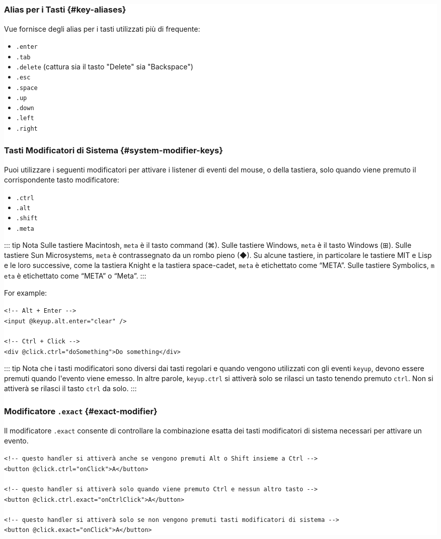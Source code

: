 ### Alias per i Tasti {#key-aliases}

Vue fornisce degli alias per i tasti utilizzati più di frequente:

- `.enter`
- `.tab`
- `.delete` (cattura sia il tasto "Delete" sia "Backspace")
- `.esc`
- `.space`
- `.up`
- `.down`
- `.left`
- `.right`

### Tasti Modificatori di Sistema {#system-modifier-keys}

Puoi utilizzare i seguenti modificatori per attivare i listener di eventi del mouse, o della tastiera, solo quando viene premuto il corrispondente tasto modificatore:

- `.ctrl`
- `.alt`
- `.shift`
- `.meta`

::: tip Nota
Sulle tastiere Macintosh, `meta` è il tasto command (⌘). Sulle tastiere Windows, `meta` è il tasto Windows (⊞). Sulle tastiere Sun Microsystems, `meta` è contrassegnato da un rombo pieno (◆). Su alcune tastiere, in particolare le tastiere MIT e Lisp e le loro successive, come la tastiera Knight e la tastiera space-cadet, `meta` è etichettato come “META”. Sulle tastiere Symbolics, `meta` è etichettato come “META” o “Meta”.
:::

For example:

```vue-html
<!-- Alt + Enter -->
<input @keyup.alt.enter="clear" />

<!-- Ctrl + Click -->
<div @click.ctrl="doSomething">Do something</div>
```

::: tip
Nota che i tasti modificatori sono diversi dai tasti regolari e quando vengono utilizzati con gli eventi `keyup`, devono essere premuti quando l'evento viene emesso. In altre parole, `keyup.ctrl` si attiverà solo se rilasci un tasto tenendo premuto `ctrl`. Non si attiverà se rilasci il tasto `ctrl` da solo.
:::

### Modificatore `.exact` {#exact-modifier}

Il modificatore `.exact` consente di controllare la combinazione esatta dei tasti modificatori di sistema necessari per attivare un evento.

```vue-html
<!-- questo handler si attiverà anche se vengono premuti Alt o Shift insieme a Ctrl -->
<button @click.ctrl="onClick">A</button>

<!-- questo handler si attiverà solo quando viene premuto Ctrl e nessun altro tasto -->
<button @click.ctrl.exact="onCtrlClick">A</button>

<!-- questo handler si attiverà solo se non vengono premuti tasti modificatori di sistema -->
<button @click.exact="onClick">A</button>
```
